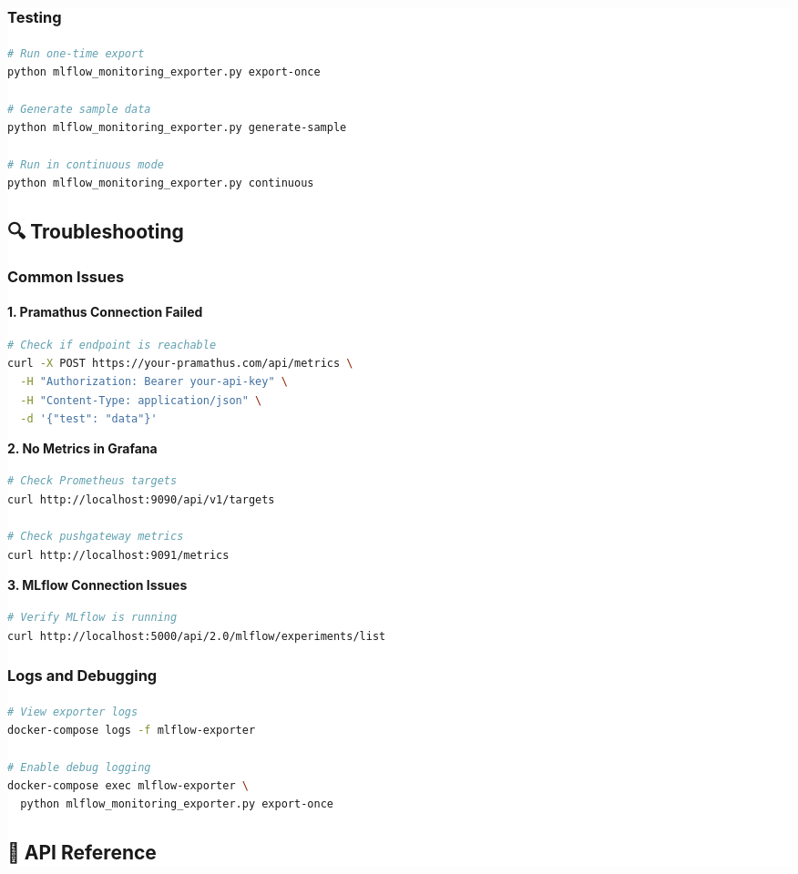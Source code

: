 ### Testing

```bash
# Run one-time export
python mlflow_monitoring_exporter.py export-once

# Generate sample data
python mlflow_monitoring_exporter.py generate-sample

# Run in continuous mode
python mlflow_monitoring_exporter.py continuous
```

## 🔍 Troubleshooting

### Common Issues

**1. Pramathus Connection Failed**
```bash
# Check if endpoint is reachable
curl -X POST https://your-pramathus.com/api/metrics \
  -H "Authorization: Bearer your-api-key" \
  -H "Content-Type: application/json" \
  -d '{"test": "data"}'
```

**2. No Metrics in Grafana**
```bash
# Check Prometheus targets
curl http://localhost:9090/api/v1/targets

# Check pushgateway metrics
curl http://localhost:9091/metrics
```

**3. MLflow Connection Issues**
```bash
# Verify MLflow is running
curl http://localhost:5000/api/2.0/mlflow/experiments/list
```

### Logs and Debugging

```bash
# View exporter logs
docker-compose logs -f mlflow-exporter

# Enable debug logging
docker-compose exec mlflow-exporter \
  python mlflow_monitoring_exporter.py export-once
```

## 📝 API Reference
